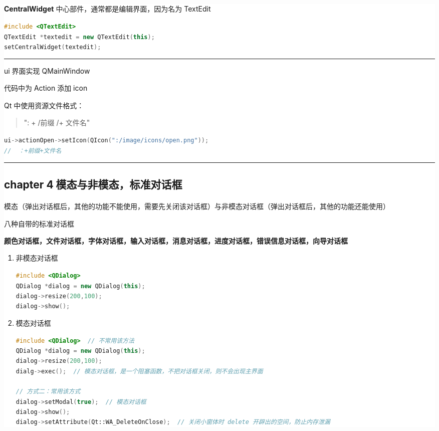 **CentralWidget**  中心部件，通常都是编辑界面，因为名为 TextEdit

```C++
#include <QTextEdit>
QTextEdit *textedit = new QTextEdit(this);
setCentralWidget(textedit);
```

***

ui 界面实现 QMainWindow

代码中为 Action 添加 icon



Qt 中使用资源文件格式：   

> ": + /前缀 /+ 文件名"

```C++
ui->actionOpen->setIcon(QIcon(":/image/icons/open.png"));
//  ：+前缀+文件名
```



***

## chapter 4 模态与非模态，标准对话框

模态（弹出对话框后，其他的功能不能使用，需要先关闭该对话框）与非模态对话框（弹出对话框后，其他的功能还能使用）



八种自带的标准对话框

**颜色对话框，文件对话框，字体对话框，输入对话框，消息对话框，进度对话框，错误信息对话框，向导对话框**

1. 非模态对话框

   ```C++
   #include <QDialog>
   QDialog *dialog = new QDialog(this);
   dialog->resize(200,100);
   dialog->show();
   ```

2. 模态对话框

   ```C++
   #include <QDialog>  // 不常用该方法
   QDialog *dialog = new QDialog(this);
   dialog->resize(200,100);
   dialg->exec();  // 模态对话框，是一个阻塞函数，不把对话框关闭，则不会出现主界面
   
   // 方式二：常用该方式
   dialog->setModal(true);  // 模态对话框
   dialog->show();
   dialog->setAttribute(Qt::WA_DeleteOnClose);  // 关闭小窗体时 delete 开辟出的空间，防止内存泄漏
   ```

